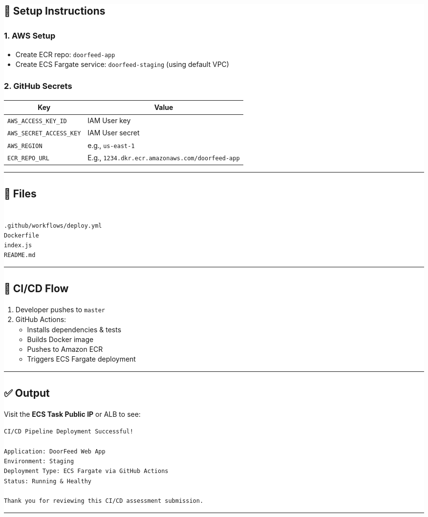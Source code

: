 
## 🔧 Setup Instructions

### 1. AWS Setup

- Create ECR repo: `doorfeed-app`
- Create ECS Fargate service: `doorfeed-staging` (using default VPC)

### 2. GitHub Secrets

| Key                     | Value                          |
|--------------------------|-------------------------------|
| `AWS_ACCESS_KEY_ID`      | IAM User key                  |
| `AWS_SECRET_ACCESS_KEY`  | IAM User secret               |
| `AWS_REGION`             | e.g., `us-east-1`             |
| `ECR_REPO_URL`           | E.g., `1234.dkr.ecr.amazonaws.com/doorfeed-app` |

---

## 📂 Files

```

.github/workflows/deploy.yml
Dockerfile
index.js
README.md

```

---

## 📜 CI/CD Flow

1. Developer pushes to `master`
2. GitHub Actions:
   - Installs dependencies & tests
   - Builds Docker image
   - Pushes to Amazon ECR
   - Triggers ECS Fargate deployment

---

## ✅ Output

Visit the **ECS Task Public IP** or ALB to see:

```
CI/CD Pipeline Deployment Successful!

Application: DoorFeed Web App
Environment: Staging
Deployment Type: ECS Fargate via GitHub Actions
Status: Running & Healthy

Thank you for reviewing this CI/CD assessment submission.
```

---